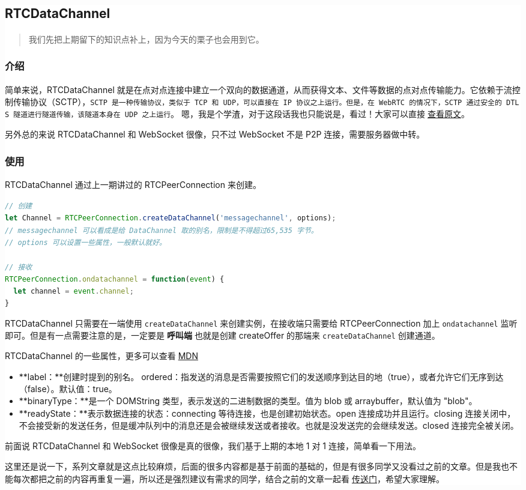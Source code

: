 ## RTCDataChannel

> 我们先把上期留下的知识点补上，因为今天的栗子也会用到它。

### 介绍

简单来说，RTCDataChannel 就是在点对点连接中建立一个双向的数据通道，从而获得文本、文件等数据的点对点传输能力。它依赖于流控制传输协议（SCTP），`SCTP 是一种传输协议，类似于 TCP 和 UDP，可以直接在 IP 协议之上运行。但是，在 WebRTC 的情况下，SCTP 通过安全的 DTLS 隧道进行隧道传输，该隧道本身在 UDP 之上运行`。 嗯，我是个学渣，对于这段话我也只能说是，看过！大家可以直接 [查看原文](https://link.zhihu.com/?target=https%3A//hpbn.co/webrtc/)。

另外总的来说 RTCDataChannel 和 WebSocket 很像，只不过 WebSocket 不是 P2P 连接，需要服务器做中转。

### 使用

RTCDataChannel 通过上一期讲过的 RTCPeerConnection 来创建。

```js
// 创建
let Channel = RTCPeerConnection.createDataChannel('messagechannel', options);
// messagechannel 可以看成是给 DataChannel 取的别名，限制是不得超过65,535 字节。
// options 可以设置一些属性，一般默认就好。

// 接收
RTCPeerConnection.ondatachannel = function(event) {
  let channel = event.channel;
}
```

RTCDataChannel 只需要在一端使用 `createDataChannel` 来创建实例，在接收端只需要给 RTCPeerConnection 加上 `ondatachannel` 监听即可。但是有一点需要注意的是，一定要是 **呼叫端** 也就是创建 createOffer 的那端来 `createDataChannel` 创建通道。

RTCDataChannel 的一些属性，更多可以查看 [MDN](https://link.zhihu.com/?target=https%3A//developer.mozilla.org/zh-CN/docs/Web/API/RTCPeerConnection/createDataChannel%23RTCDataChannelInit_dictionary)

- **label：**创建时提到的别名。 ordered：指发送的消息是否需要按照它们的发送顺序到达目的地（true），或者允许它们无序到达（false）。默认值：true。
- **binaryType：**是一个 DOMString 类型，表示发送的二进制数据的类型。值为 blob 或 arraybuffer，默认值为 "blob"。
- **readyState：**表示数据连接的状态：connecting 等待连接，也是创建初始状态。open 连接成功并且运行。closing 连接关闭中，不会接受新的发送任务，但是缓冲队列中的消息还是会被继续发送或者接收。也就是没发送完的会继续发送。closed 连接完全被关闭。

前面说 RTCDataChannel 和 WebSocket 很像是真的很像，我们基于上期的本地 1 对 1 连接，简单看一下用法。

这里还是说一下，系列文章就是这点比较麻烦，后面的很多内容都是基于前面的基础的，但是有很多同学又没看过之前的文章。但是我也不能每次都把之前的内容再重复一遍，所以还是强烈建议有需求的同学，结合之前的文章一起看 [传送门](https://link.zhihu.com/?target=https%3A//juejin.im/post/5c3acfa56fb9a049f36254be)，希望大家理解。


